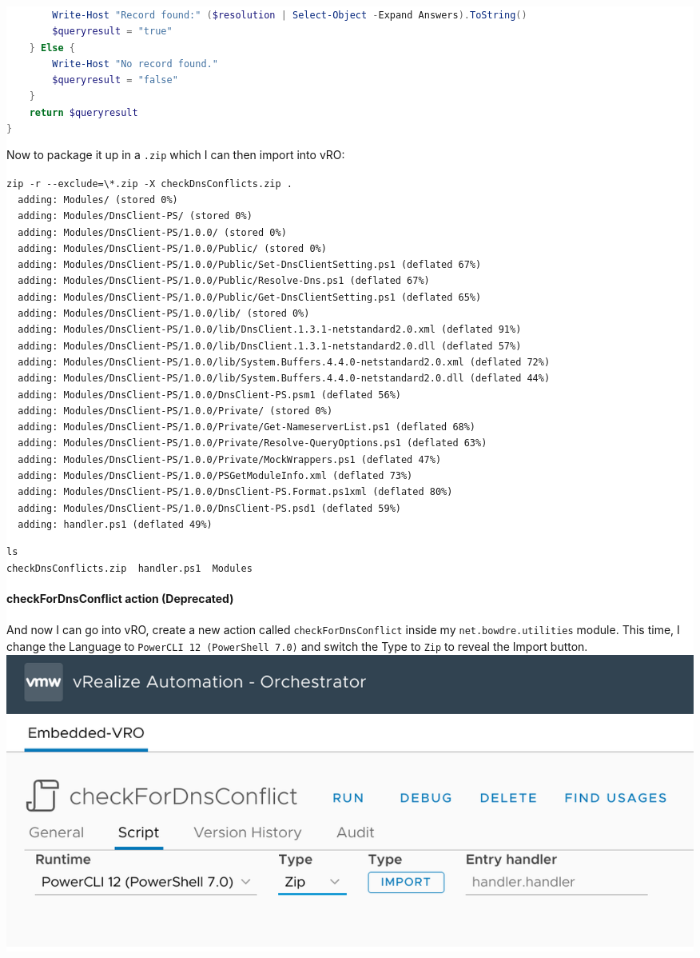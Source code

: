 ```powershell {linenos=true}
        Write-Host "Record found:" ($resolution | Select-Object -Expand Answers).ToString()
        $queryresult = "true"
    } Else {
        Write-Host "No record found."
        $queryresult = "false"
    }
    return $queryresult
}
```

Now to package it up in a `.zip` which I can then import into vRO:

```command-session
zip -r --exclude=\*.zip -X checkDnsConflicts.zip .
  adding: Modules/ (stored 0%)
  adding: Modules/DnsClient-PS/ (stored 0%)
  adding: Modules/DnsClient-PS/1.0.0/ (stored 0%)
  adding: Modules/DnsClient-PS/1.0.0/Public/ (stored 0%)
  adding: Modules/DnsClient-PS/1.0.0/Public/Set-DnsClientSetting.ps1 (deflated 67%)
  adding: Modules/DnsClient-PS/1.0.0/Public/Resolve-Dns.ps1 (deflated 67%)
  adding: Modules/DnsClient-PS/1.0.0/Public/Get-DnsClientSetting.ps1 (deflated 65%)
  adding: Modules/DnsClient-PS/1.0.0/lib/ (stored 0%)
  adding: Modules/DnsClient-PS/1.0.0/lib/DnsClient.1.3.1-netstandard2.0.xml (deflated 91%)
  adding: Modules/DnsClient-PS/1.0.0/lib/DnsClient.1.3.1-netstandard2.0.dll (deflated 57%)
  adding: Modules/DnsClient-PS/1.0.0/lib/System.Buffers.4.4.0-netstandard2.0.xml (deflated 72%)
  adding: Modules/DnsClient-PS/1.0.0/lib/System.Buffers.4.4.0-netstandard2.0.dll (deflated 44%)
  adding: Modules/DnsClient-PS/1.0.0/DnsClient-PS.psm1 (deflated 56%)
  adding: Modules/DnsClient-PS/1.0.0/Private/ (stored 0%)
  adding: Modules/DnsClient-PS/1.0.0/Private/Get-NameserverList.ps1 (deflated 68%)
  adding: Modules/DnsClient-PS/1.0.0/Private/Resolve-QueryOptions.ps1 (deflated 63%)
  adding: Modules/DnsClient-PS/1.0.0/Private/MockWrappers.ps1 (deflated 47%)
  adding: Modules/DnsClient-PS/1.0.0/PSGetModuleInfo.xml (deflated 73%)
  adding: Modules/DnsClient-PS/1.0.0/DnsClient-PS.Format.ps1xml (deflated 80%)
  adding: Modules/DnsClient-PS/1.0.0/DnsClient-PS.psd1 (deflated 59%)
  adding: handler.ps1 (deflated 49%)
```
```command-session
ls
checkDnsConflicts.zip  handler.ps1  Modules
```

#### checkForDnsConflict action (Deprecated)
And now I can go into vRO, create a new action called `checkForDnsConflict` inside my `net.bowdre.utilities` module. This time, I change the Language to `PowerCLI 12 (PowerShell 7.0)` and switch the Type to `Zip` to reveal the Import button.
![Preparing to import the zip](sjCtvoZA0.png)